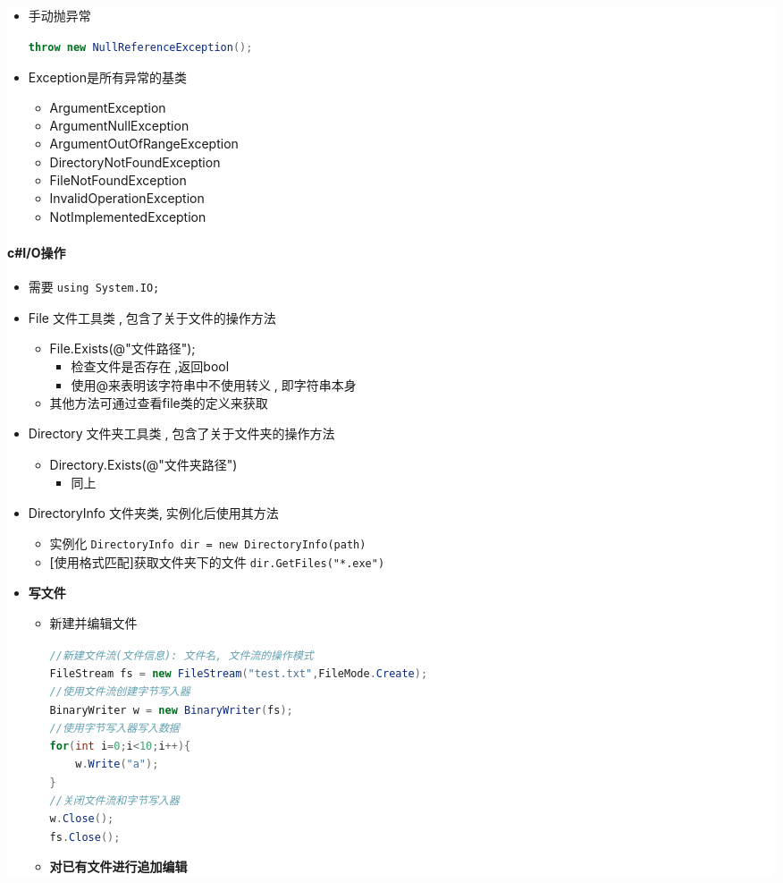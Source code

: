 * 手动抛异常

  ```c#
  throw new NullReferenceException();
  ```

* Exception是所有异常的基类

  * ArgumentException 
  * ArgumentNullException
  * ArgumentOutOfRangeException
  * DirectoryNotFoundException
  * FileNotFoundException
  * InvalidOperationException
  * NotImplementedException





#### c#I/O操作

* 需要 `using System.IO;`

* File 文件工具类 , 包含了关于文件的操作方法

  * File.Exists(@"文件路径");
    * 检查文件是否存在 ,返回bool
    * 使用@来表明该字符串中不使用转义 , 即字符串本身
  * 其他方法可通过查看file类的定义来获取

* Directory 文件夹工具类 , 包含了关于文件夹的操作方法

  * Directory.Exists(@"文件夹路径")
    * 同上

* DirectoryInfo 文件夹类, 实例化后使用其方法

  * 实例化 `DirectoryInfo dir = new DirectoryInfo(path)`
  * [使用格式匹配]获取文件夹下的文件 `dir.GetFiles("*.exe")`

* **写文件**

  * 新建并编辑文件

    ```c#
    //新建文件流(文件信息): 文件名, 文件流的操作模式
    FileStream fs = new FileStream("test.txt",FileMode.Create);
    //使用文件流创建字节写入器
    BinaryWriter w = new BinaryWriter(fs);
    //使用字节写入器写入数据
    for(int i=0;i<10;i++){
        w.Write("a");
    }
    //关闭文件流和字节写入器
    w.Close();
    fs.Close();
    ```

  * **对已有文件进行追加编辑**
